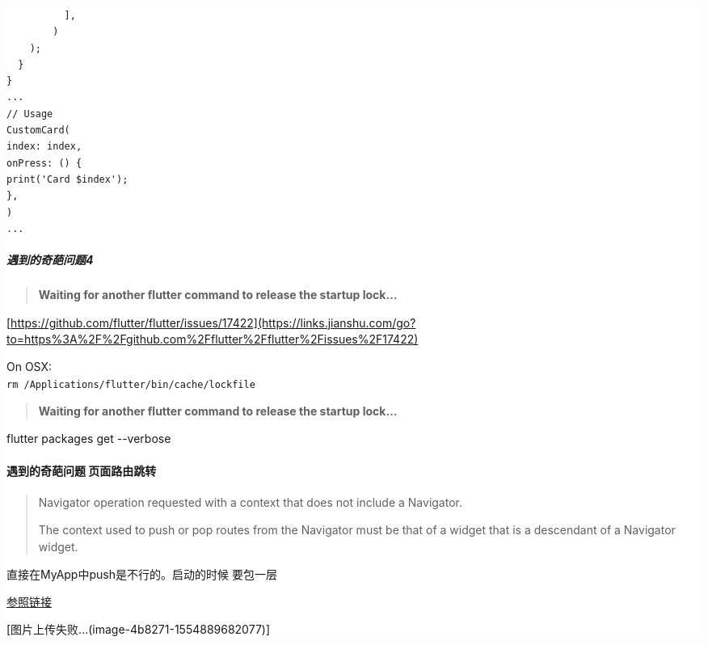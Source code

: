 ```
          ],
        )
    );
  }
}
...
// Usage
CustomCard(
index: index,
onPress: () {
print('Card $index');
},
)
... 
```

##### 遇到的奇葩问题4

> **Waiting for another flutter command to release the startup lock…**

[https://github.com/flutter/flutter/issues/17422](https://links.jianshu.com/go?to=https%3A%2F%2Fgithub.com%2Fflutter%2Fflutter%2Fissues%2F17422)

On OSX:  
`rm /Applications/flutter/bin/cache/lockfile`

> **Waiting for another flutter command to release the startup lock…**

flutter packages get --verbose

#### 遇到的奇葩问题 页面路由跳转

> Navigator operation requested with a context that does not include a Navigator.
> 
> The context used to push or pop routes from the Navigator must be that of a widget that is a descendant of a Navigator widget.

直接在MyApp中push是不行的。启动的时候 要包一层

[参照链接](https://links.jianshu.com/go?to=https%3A%2F%2Fsegmentfault.com%2Fa%2F1190000015150843)

[图片上传失败...(image-4b8271-1554889682077)]
